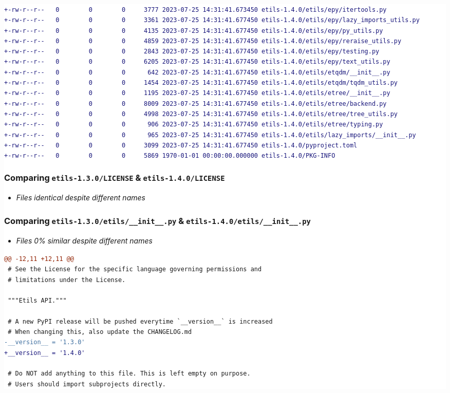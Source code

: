 ```diff
+-rw-r--r--   0        0        0     3777 2023-07-25 14:31:41.673450 etils-1.4.0/etils/epy/itertools.py
+-rw-r--r--   0        0        0     3361 2023-07-25 14:31:41.677450 etils-1.4.0/etils/epy/lazy_imports_utils.py
+-rw-r--r--   0        0        0     4135 2023-07-25 14:31:41.677450 etils-1.4.0/etils/epy/py_utils.py
+-rw-r--r--   0        0        0     4859 2023-07-25 14:31:41.677450 etils-1.4.0/etils/epy/reraise_utils.py
+-rw-r--r--   0        0        0     2843 2023-07-25 14:31:41.677450 etils-1.4.0/etils/epy/testing.py
+-rw-r--r--   0        0        0     6205 2023-07-25 14:31:41.677450 etils-1.4.0/etils/epy/text_utils.py
+-rw-r--r--   0        0        0      642 2023-07-25 14:31:41.677450 etils-1.4.0/etils/etqdm/__init__.py
+-rw-r--r--   0        0        0     1454 2023-07-25 14:31:41.677450 etils-1.4.0/etils/etqdm/tqdm_utils.py
+-rw-r--r--   0        0        0     1195 2023-07-25 14:31:41.677450 etils-1.4.0/etils/etree/__init__.py
+-rw-r--r--   0        0        0     8009 2023-07-25 14:31:41.677450 etils-1.4.0/etils/etree/backend.py
+-rw-r--r--   0        0        0     4998 2023-07-25 14:31:41.677450 etils-1.4.0/etils/etree/tree_utils.py
+-rw-r--r--   0        0        0      906 2023-07-25 14:31:41.677450 etils-1.4.0/etils/etree/typing.py
+-rw-r--r--   0        0        0      965 2023-07-25 14:31:41.677450 etils-1.4.0/etils/lazy_imports/__init__.py
+-rw-r--r--   0        0        0     3099 2023-07-25 14:31:41.677450 etils-1.4.0/pyproject.toml
+-rw-r--r--   0        0        0     5869 1970-01-01 00:00:00.000000 etils-1.4.0/PKG-INFO
```

### Comparing `etils-1.3.0/LICENSE` & `etils-1.4.0/LICENSE`

 * *Files identical despite different names*

### Comparing `etils-1.3.0/etils/__init__.py` & `etils-1.4.0/etils/__init__.py`

 * *Files 0% similar despite different names*

```diff
@@ -12,11 +12,11 @@
 # See the License for the specific language governing permissions and
 # limitations under the License.
 
 """Etils API."""
 
 # A new PyPI release will be pushed everytime `__version__` is increased
 # When changing this, also update the CHANGELOG.md
-__version__ = '1.3.0'
+__version__ = '1.4.0'
 
 # Do NOT add anything to this file. This is left empty on purpose.
 # Users should import subprojects directly.
```

